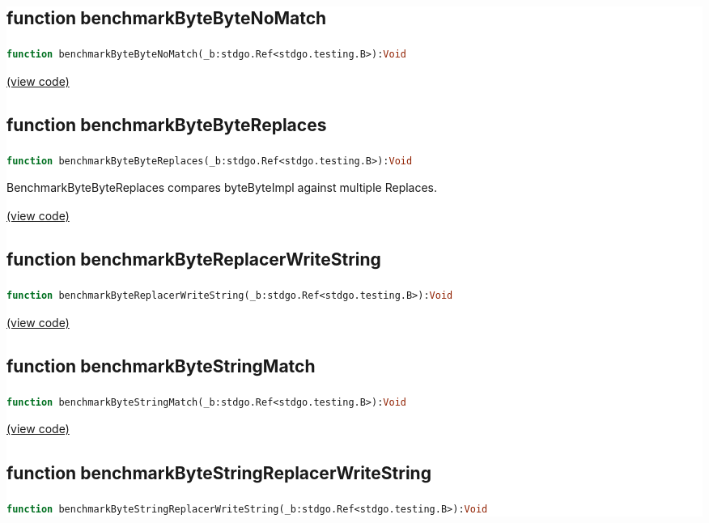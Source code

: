 ## function benchmarkByteByteNoMatch


```haxe
function benchmarkByteByteNoMatch(_b:stdgo.Ref<stdgo.testing.B>):Void
```


 


[\(view code\)](<./Strings.hx#L3186>)


## function benchmarkByteByteReplaces


```haxe
function benchmarkByteByteReplaces(_b:stdgo.Ref<stdgo.testing.B>):Void
```


BenchmarkByteByteReplaces compares byteByteImpl against multiple Replaces. 


[\(view code\)](<./Strings.hx#L3265>)


## function benchmarkByteReplacerWriteString


```haxe
function benchmarkByteReplacerWriteString(_b:stdgo.Ref<stdgo.testing.B>):Void
```


 


[\(view code\)](<./Strings.hx#L3250>)


## function benchmarkByteStringMatch


```haxe
function benchmarkByteStringMatch(_b:stdgo.Ref<stdgo.testing.B>):Void
```


 


[\(view code\)](<./Strings.hx#L3206>)


## function benchmarkByteStringReplacerWriteString


```haxe
function benchmarkByteStringReplacerWriteString(_b:stdgo.Ref<stdgo.testing.B>):Void
```


 
